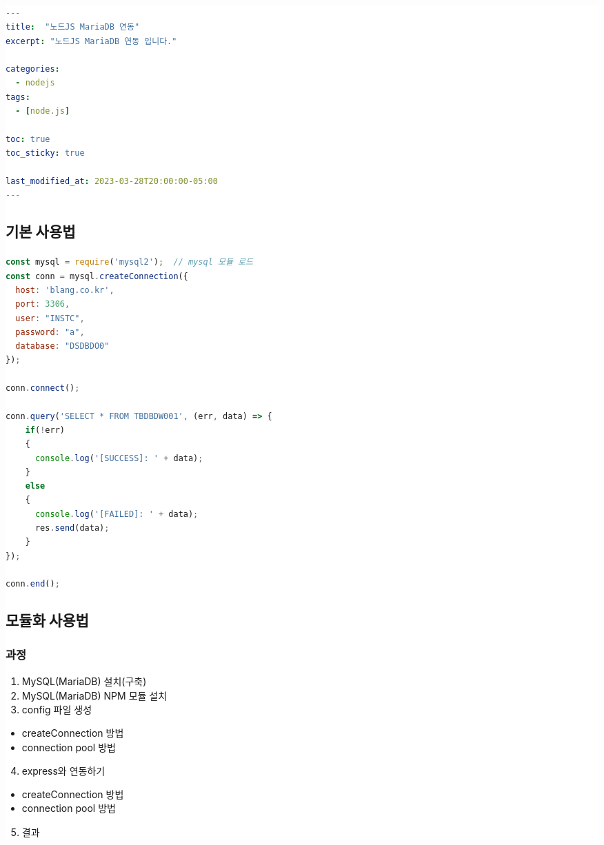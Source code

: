 ```yaml
---
title:  "노드JS MariaDB 연동"
excerpt: "노드JS MariaDB 연동 입니다."

categories:
  - nodejs
tags:
  - [node.js]

toc: true
toc_sticky: true

last_modified_at: 2023-03-28T20:00:00-05:00
---
```


## 기본 사용법
```js
const mysql = require('mysql2');  // mysql 모듈 로드
const conn = mysql.createConnection({
  host: 'blang.co.kr',
  port: 3306,
  user: "INSTC",
  password: "a",
  database: "DSDBDO0"
});
  
conn.connect();
  
conn.query('SELECT * FROM TBDBDW001', (err, data) => {
    if(!err)
    {
      console.log('[SUCCESS]: ' + data);
    }
    else
    {
      console.log('[FAILED]: ' + data);
      res.send(data);
    }
});
      
conn.end();

```

## 모듈화 사용법
### 과정
1. MySQL(MariaDB) 설치(구축)
2. MySQL(MariaDB) NPM 모듈 설치
3. config 파일 생성
  - createConnection 방법
  - connection pool 방법
4. express와 연동하기
  - createConnection 방법
  - connection pool 방법
5. 결과
